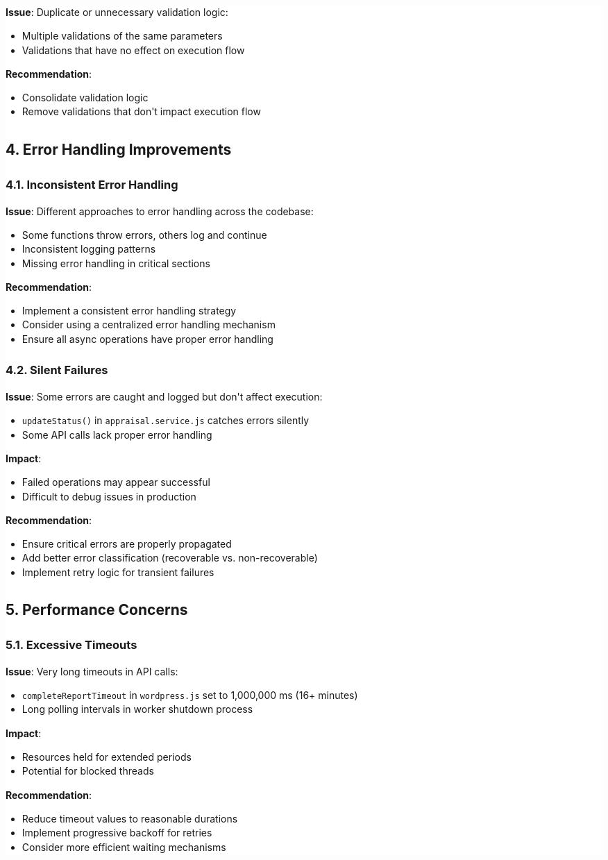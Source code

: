 **Issue**: Duplicate or unnecessary validation logic:
- Multiple validations of the same parameters
- Validations that have no effect on execution flow

**Recommendation**:
- Consolidate validation logic
- Remove validations that don't impact execution flow

## 4. Error Handling Improvements

### 4.1. Inconsistent Error Handling

**Issue**: Different approaches to error handling across the codebase:
- Some functions throw errors, others log and continue
- Inconsistent logging patterns
- Missing error handling in critical sections

**Recommendation**:
- Implement a consistent error handling strategy
- Consider using a centralized error handling mechanism
- Ensure all async operations have proper error handling

### 4.2. Silent Failures

**Issue**: Some errors are caught and logged but don't affect execution:
- `updateStatus()` in `appraisal.service.js` catches errors silently
- Some API calls lack proper error handling

**Impact**:
- Failed operations may appear successful
- Difficult to debug issues in production

**Recommendation**:
- Ensure critical errors are properly propagated
- Add better error classification (recoverable vs. non-recoverable)
- Implement retry logic for transient failures

## 5. Performance Concerns

### 5.1. Excessive Timeouts

**Issue**: Very long timeouts in API calls:
- `completeReportTimeout` in `wordpress.js` set to 1,000,000 ms (16+ minutes)
- Long polling intervals in worker shutdown process

**Impact**:
- Resources held for extended periods
- Potential for blocked threads

**Recommendation**:
- Reduce timeout values to reasonable durations
- Implement progressive backoff for retries
- Consider more efficient waiting mechanisms
